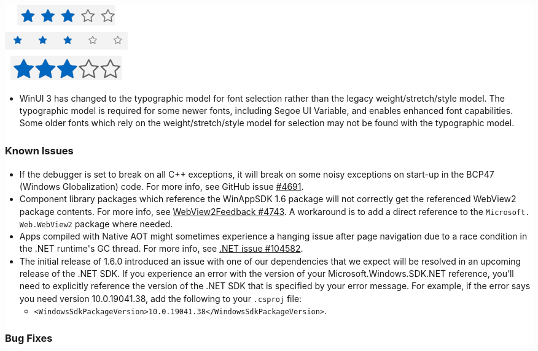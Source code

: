 <img src="images/1.6-RatingControl.png" alt="New RatingControl customization in 1.6" width="200"/>

- WinUI 3 has changed to the typographic model for font selection rather than the legacy weight/stretch/style model. The typographic model is required for some newer fonts, including Segoe UI Variable, and enables enhanced font capabilities. Some older fonts which rely on the weight/stretch/style model for selection may not be found with the typographic model.

### Known Issues

- If the debugger is set to break on all C++ exceptions, it will break on some noisy exceptions on start-up in the BCP47 (Windows Globalization) code. For more info, see GitHub issue [#4691](https://github.com/microsoft/WindowsAppSDK/issues/4691).
- Component library packages which reference the WinAppSDK 1.6 package will not correctly get the referenced WebView2 package contents. For more info, see [WebView2Feedback #4743](https://github.com/MicrosoftEdge/WebView2Feedback/issues/4743). A workaround is to add a direct reference to the `Microsoft.Web.WebView2` package where needed.
- Apps compiled with Native AOT might sometimes experience a hanging issue after page navigation due to a race condition in the .NET runtime's GC thread. For more info, see [.NET issue #104582](https://github.com/dotnet/runtime/issues/104582).
- The initial release of 1.6.0 introduced an issue with one of our dependencies that we expect will be resolved in an upcoming release of the .NET SDK. If you experience an error with the version of your Microsoft.Windows.SDK.NET reference, you’ll need to explicitly reference the version of the .NET SDK that is specified by your error message. For example, if the error says you need version 10.0.19041.38, add the following to your `.csproj` file:
    - `<WindowsSdkPackageVersion>10.0.19041.38</WindowsSdkPackageVersion>`.

### Bug Fixes
